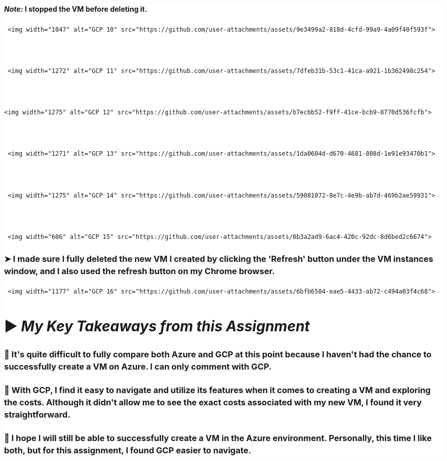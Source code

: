    #### _Note:_ I stopped the VM before deleting it.
     <img width="1047" alt="GCP 10" src="https://github.com/user-attachments/assets/9e3499a2-818d-4cfd-99a9-4a09f40f593f">

     

     <img width="1272" alt="GCP 11" src="https://github.com/user-attachments/assets/7dfeb31b-53c1-41ca-a921-1b362498c254">

     

    <img width="1275" alt="GCP 12" src="https://github.com/user-attachments/assets/b7ecbb52-f9ff-41ce-bcb9-8770d536fcfb">

     

     <img width="1271" alt="GCP 13" src="https://github.com/user-attachments/assets/1da0604d-d670-4681-808d-1e91e93470b1">

     

     <img width="1275" alt="GCP 14" src="https://github.com/user-attachments/assets/59081072-8e7c-4e9b-ab7d-469b2ae59931">

     

     <img width="606" alt="GCP 15" src="https://github.com/user-attachments/assets/0b3a2ad9-6ac4-420c-92dc-8d6bed2c6674">

     
   ### ➤ I made sure I fully deleted the new VM I created by clicking the 'Refresh' button under the VM instances window, and I also used the refresh button on my Chrome browser.
     <img width="1177" alt="GCP 16" src="https://github.com/user-attachments/assets/6bfb6504-eae5-4433-ab72-c494a03f4c68">

# ▶︎ _**My Key Takeaways from this Assignment**_

### 📌  It's quite difficult to fully compare both Azure and GCP at this point because I haven't had the chance to successfully create a VM on Azure. I can only comment with GCP.

### 📌  With GCP, I find it easy to navigate and utilize its features when it comes to creating a VM and exploring the costs. Although it didn't allow me to see the exact costs associated with my new VM, I found it very straightforward.

### 📌  I hope I will still be able to successfully create a VM in the Azure environment. Personally, this time I like both, but for this assignment, I found GCP easier to navigate.

